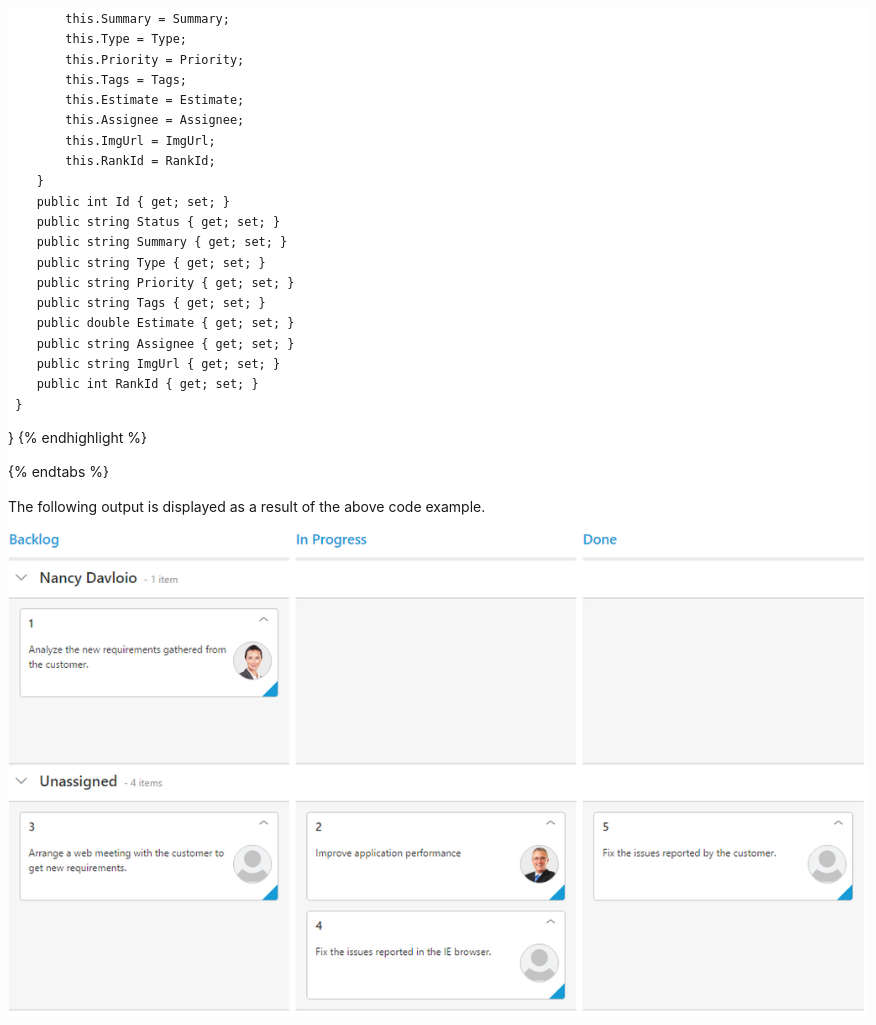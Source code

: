             this.Summary = Summary;
            this.Type = Type;
            this.Priority = Priority;
            this.Tags = Tags;
            this.Estimate = Estimate;
            this.Assignee = Assignee;
            this.ImgUrl = ImgUrl;
            this.RankId = RankId;
        }
        public int Id { get; set; }
        public string Status { get; set; }
        public string Summary { get; set; }
        public string Type { get; set; }
        public string Priority { get; set; }
        public string Tags { get; set; }
        public double Estimate { get; set; }
        public string Assignee { get; set; }
        public string ImgUrl { get; set; }
        public int RankId { get; set; }
     }
}
{% endhighlight  %}

{% endtabs %}  

The following output is displayed as a result of the above code example.

![](Swimlane_images/swimlane_img4.png)
